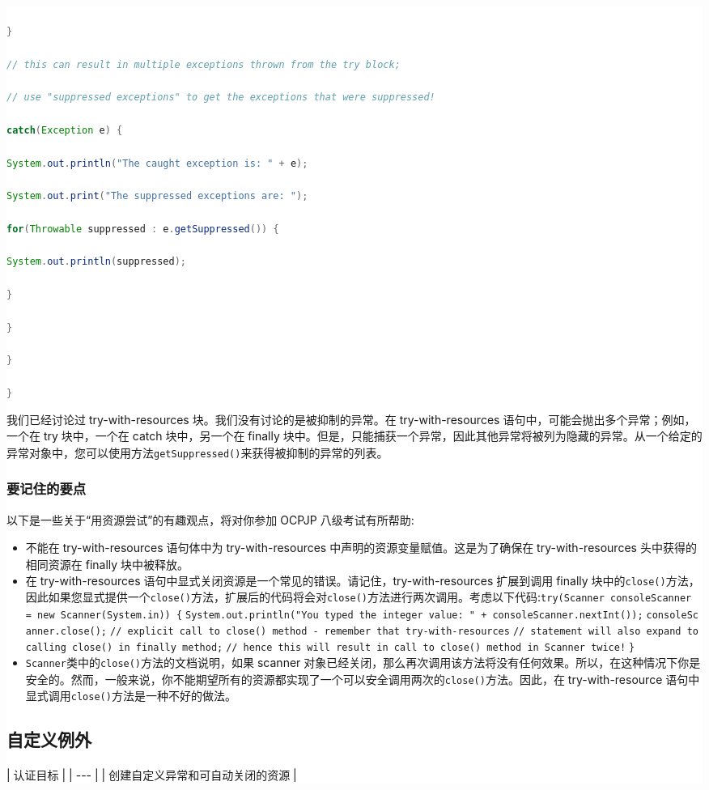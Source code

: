```java

}

// this can result in multiple exceptions thrown from the try block;

// use "suppressed exceptions" to get the exceptions that were suppressed!

catch(Exception e) {

System.out.println("The caught exception is: " + e);

System.out.print("The suppressed exceptions are: ");

for(Throwable suppressed : e.getSuppressed()) {

System.out.println(suppressed);

}

}

}

}
```

我们已经讨论过 try-with-resources 块。我们没有讨论的是被抑制的异常。在 try-with-resources 语句中，可能会抛出多个异常；例如，一个在 try 块中，一个在 catch 块中，另一个在 finally 块中。但是，只能捕获一个异常，因此其他异常将被列为隐藏的异常。从一个给定的异常对象中，您可以使用方法`getSuppressed()`来获得被抑制的异常的列表。

### 要记住的要点

以下是一些关于“用资源尝试”的有趣观点，将对你参加 OCPJP 八级考试有所帮助:

*   不能在 try-with-resources 语句体中为 try-with-resources 中声明的资源变量赋值。这是为了确保在 try-with-resources 头中获得的相同资源在 finally 块中被释放。
*   在 try-with-resources 语句中显式关闭资源是一个常见的错误。请记住，try-with-resources 扩展到调用 finally 块中的`close()`方法，因此如果您显式提供一个`close()`方法，扩展后的代码将会对`close()`方法进行两次调用。考虑以下代码:`try(Scanner consoleScanner = new Scanner(System.in)) {` `System.out.println("You typed the integer value: " + consoleScanner.nextInt());` `consoleScanner.close();` `// explicit call to close() method - remember that try-with-resources` `// statement will also expand to calling close() in finally method;` `// hence this will result in call to close() method in Scanner twice!` `}`
*   `Scanner`类中的`close()`方法的文档说明，如果 scanner 对象已经关闭，那么再次调用该方法将没有任何效果。所以，在这种情况下你是安全的。然而，一般来说，你不能期望所有的资源都实现了一个可以安全调用两次的`close()`方法。因此，在 try-with-resource 语句中显式调用`close()`方法是一种不好的做法。

## 自定义例外

<colgroup><col> <col></colgroup> 
| 认证目标 |
| --- |
| 创建自定义异常和可自动关闭的资源 |
